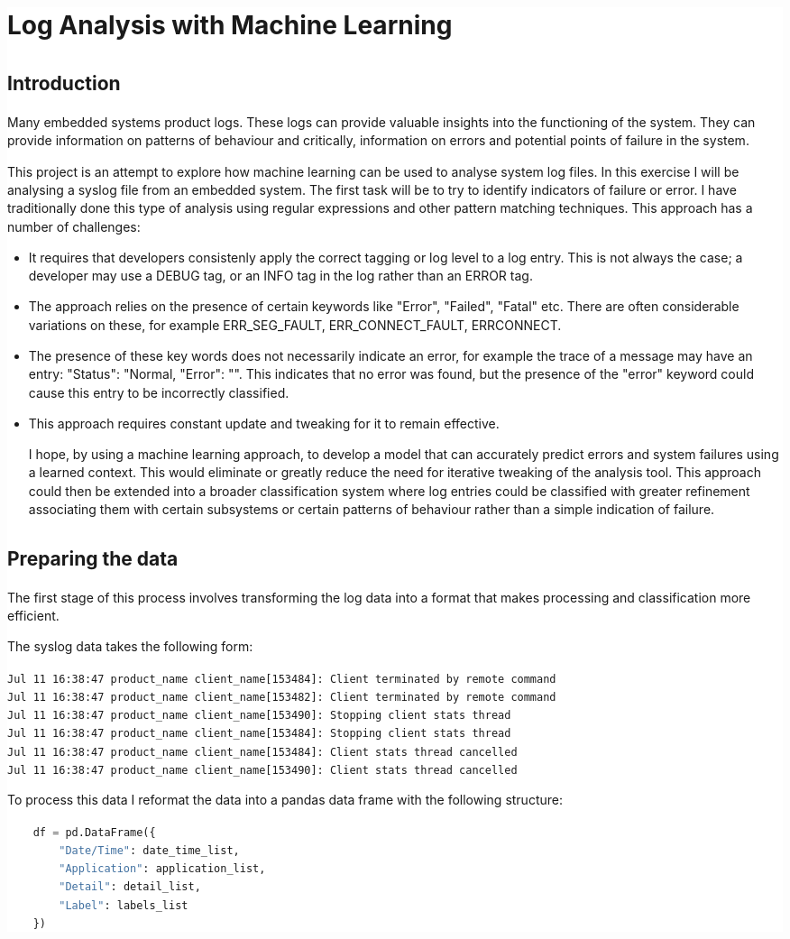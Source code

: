 # Log Analysis with Machine Learning

## Introduction

Many embedded systems product logs. These logs can provide valuable insights into the functioning of the system. They can provide information on patterns of behaviour and critically, information on errors and potential points of failure in the system.

This project is an attempt to explore how machine learning can be used to analyse system log files. In this exercise I will be analysing a syslog file from an embedded system. The first task will be to try to identify indicators of failure or error. I have traditionally done this type of analysis using regular expressions and other pattern matching techniques. This approach has a number of challenges:

- It requires that developers consistenly apply the correct tagging or log level to a log entry. This is not always the case; a developer may use a DEBUG tag, or an INFO tag in the log rather than an ERROR tag.
- The approach relies on the presence of certain keywords like "Error", "Failed", "Fatal" etc. There are often considerable variations on these, for example ERR_SEG_FAULT, ERR_CONNECT_FAULT, ERRCONNECT.
- The presence of these key words does not necessarily indicate an error, for example the trace of a message may have an entry: "Status": "Normal, "Error": "". This indicates that no error was found, but the presence of the "error" keyword could cause this entry to be incorrectly classified.
- This approach requires constant update and tweaking for it to remain effective.

  I hope, by using a machine learning approach, to develop a model that can accurately predict errors and system failures using a learned context. This would eliminate or greatly reduce the need for iterative tweaking of the analysis tool. This approach could then be extended into a broader classification system where log entries could be classified with greater refinement associating them with certain subsystems or certain patterns of behaviour rather than a simple indication of failure.

## Preparing the data

The first stage of this process involves transforming the log data into a format that makes processing and classification more efficient.

The syslog data takes the following form:

```txt
Jul 11 16:38:47 product_name client_name[153484]: Client terminated by remote command
Jul 11 16:38:47 product_name client_name[153482]: Client terminated by remote command
Jul 11 16:38:47 product_name client_name[153490]: Stopping client stats thread
Jul 11 16:38:47 product_name client_name[153484]: Stopping client stats thread
Jul 11 16:38:47 product_name client_name[153484]: Client stats thread cancelled
Jul 11 16:38:47 product_name client_name[153490]: Client stats thread cancelled
```

To process this data I reformat the data into a pandas data frame with the following structure:

```python
    df = pd.DataFrame({
        "Date/Time": date_time_list,
        "Application": application_list,
        "Detail": detail_list,
        "Label": labels_list
    })
```
